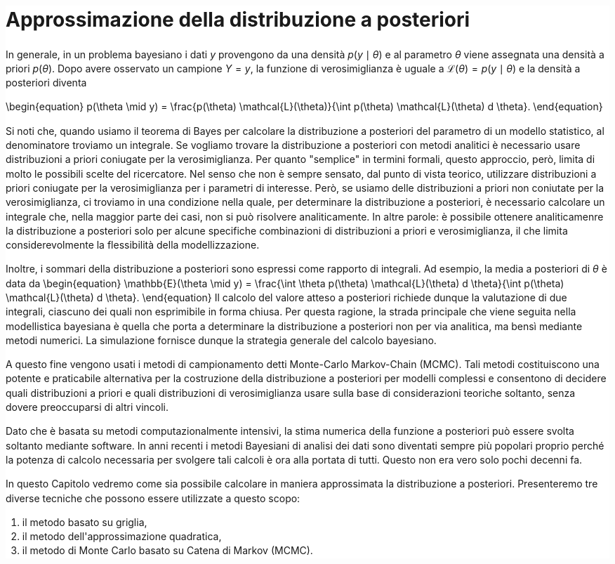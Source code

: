# Approssimazione della distribuzione a posteriori 



In generale, in un problema bayesiano i dati $y$ provengono da una densità $p(y \mid \theta)$ e al parametro $\theta$ viene assegnata una densità a priori $p(\theta)$. Dopo avere osservato un campione $Y = y$, la funzione di verosimiglianza è uguale a $\mathcal{L}(\theta) = p(y \mid \theta)$ e la densità a posteriori diventa

\begin{equation}
p(\theta \mid y) = \frac{p(\theta) \mathcal{L}(\theta)}{\int p(\theta) \mathcal{L}(\theta) d \theta}.
\end{equation}

Si noti che, quando usiamo il teorema di Bayes per calcolare la distribuzione a posteriori del parametro di un modello statistico, al denominatore troviamo un integrale. Se vogliamo trovare la distribuzione a posteriori con metodi analitici è necessario usare distribuzioni a priori coniugate per la verosimiglianza. 
Per quanto "semplice" in termini formali, questo approccio, però, limita di molto le possibili scelte del ricercatore. Nel senso che non è sempre sensato, dal punto di vista teorico, utilizzare distribuzioni a priori coniugate per la verosimiglianza per i parametri di interesse. Però, se usiamo delle distribuzioni a priori non coniutate per la verosimiglianza, ci troviamo in una condizione nella quale, per determinare la distribuzione a posteriori, è necessario calcolare un integrale che, nella maggior parte dei casi, non si può risolvere analiticamente. In altre parole: è possibile ottenere analiticamenre la distribuzione a posteriori solo per alcune specifiche combinazioni di distribuzioni a priori e verosimiglianza, il che limita considerevolmente la flessibilità della modellizzazione. 

Inoltre, i sommari della distribuzione a posteriori sono espressi come rapporto di integrali. Ad esempio, la media a posteriori di $\theta$ è data da
\begin{equation}
\mathbb{E}(\theta \mid y) = \frac{\int \theta p(\theta) \mathcal{L}(\theta) d \theta}{\int p(\theta) \mathcal{L}(\theta) d \theta}.
\end{equation}
Il calcolo del valore atteso a posteriori richiede dunque la valutazione di due integrali, ciascuno dei quali non esprimibile in forma chiusa. Per questa ragione, la strada principale che viene seguita nella modellistica bayesiana è quella che porta a determinare la distribuzione a posteriori non per via analitica, ma bensì mediante metodi numerici. La simulazione fornisce dunque la strategia generale del calcolo bayesiano. 

A questo fine vengono usati i metodi di campionamento detti Monte-Carlo Markov-Chain (MCMC). Tali metodi costituiscono una potente e praticabile alternativa per la costruzione della distribuzione a posteriori per modelli complessi e consentono di decidere quali distribuzioni a priori e quali distribuzioni di verosimiglianza usare sulla base di considerazioni teoriche soltanto, senza dovere preoccuparsi di altri vincoli. 

Dato che è basata su metodi computazionalmente intensivi, la stima numerica della funzione a posteriori può essere svolta soltanto mediante software. In anni recenti i metodi Bayesiani di analisi dei dati sono diventati sempre più popolari proprio perché la potenza di calcolo necessaria per svolgere tali calcoli è ora alla portata di tutti. Questo non era vero solo pochi decenni fa. 

In questo Capitolo vedremo come sia possibile calcolare in maniera approssimata  la distribuzione a posteriori. Presenteremo tre diverse tecniche che possono essere utilizzate a questo scopo:

1. il metodo basato su griglia,
2. il metodo dell'approssimazione quadratica,
3. il metodo di Monte Carlo basato su Catena di Markov (MCMC).
